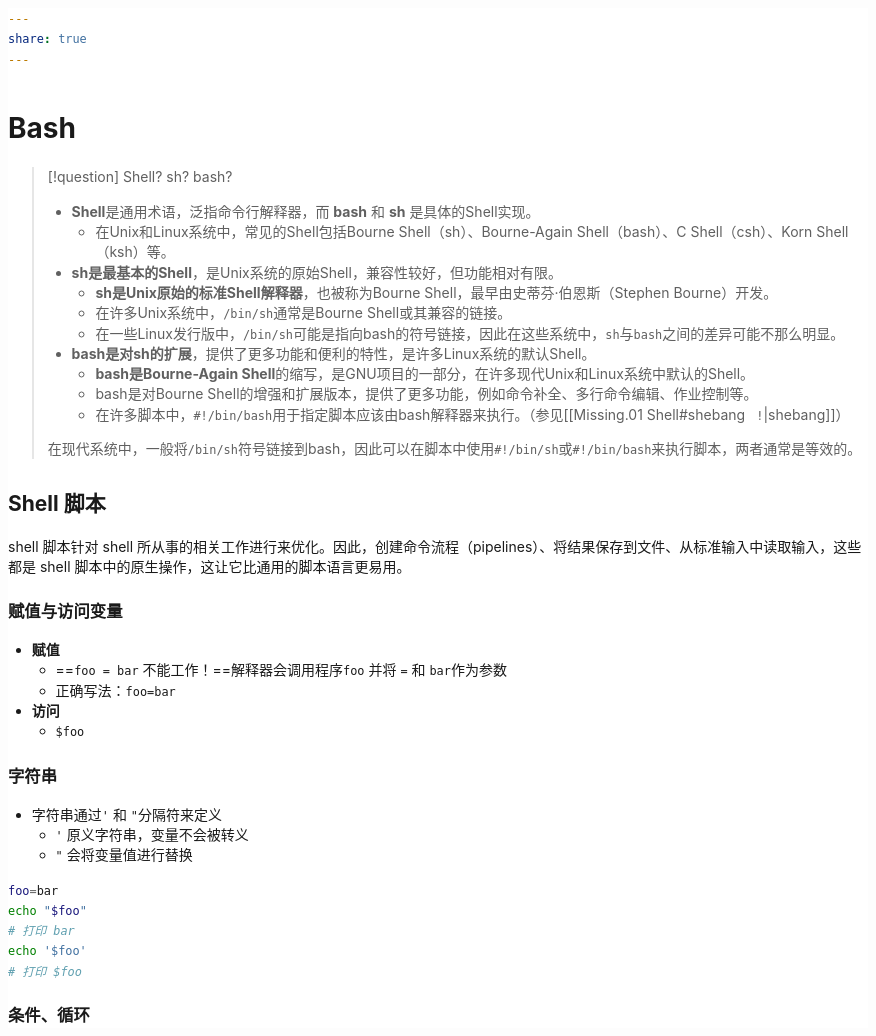 ```yaml
---
share: true
---
```


# Bash

> [!question] Shell? sh? bash?
> 
> - **Shell**是通用术语，泛指命令行解释器，而 **bash** 和 **sh** 是具体的Shell实现。
> 	- 在Unix和Linux系统中，常见的Shell包括Bourne Shell（sh）、Bourne-Again Shell（bash）、C Shell（csh）、Korn Shell（ksh）等。
> - **sh是最基本的Shell**，是Unix系统的原始Shell，兼容性较好，但功能相对有限。
> 	- **sh是Unix原始的标准Shell解释器**，也被称为Bourne Shell，最早由史蒂芬·伯恩斯（Stephen Bourne）开发。
> 	- 在许多Unix系统中，`/bin/sh`通常是Bourne Shell或其兼容的链接。
> 	- 在一些Linux发行版中，`/bin/sh`可能是指向bash的符号链接，因此在这些系统中，`sh`与`bash`之间的差异可能不那么明显。
> - **bash是对sh的扩展**，提供了更多功能和便利的特性，是许多Linux系统的默认Shell。
> 	- **bash是Bourne-Again Shell**的缩写，是GNU项目的一部分，在许多现代Unix和Linux系统中默认的Shell。
> 	- bash是对Bourne Shell的增强和扩展版本，提供了更多功能，例如命令补全、多行命令编辑、作业控制等。
> 	- 在许多脚本中，`#!/bin/bash`用于指定脚本应该由bash解释器来执行。（参见[[Missing.01 Shell#shebang ` !`|shebang]]）
> 
> 在现代系统中，一般将`/bin/sh`符号链接到bash，因此可以在脚本中使用`#!/bin/sh`或`#!/bin/bash`来执行脚本，两者通常是等效的。

## Shell 脚本

shell 脚本针对 shell 所从事的相关工作进行来优化。因此，创建命令流程（pipelines）、将结果保存到文件、从标准输入中读取输入，这些都是 shell 脚本中的原生操作，这让它比通用的脚本语言更易用。

### 赋值与访问变量

- **赋值**
	- ==`foo = bar` 不能工作！==解释器会调用程序`foo` 并将 `=` 和 `bar`作为参数
	- 正确写法：`foo=bar`
- **访问**
	- `$foo`

### 字符串
- 字符串通过`'` 和 `"`分隔符来定义
	- `'` 原义字符串，变量不会被转义
	- `"` 会将变量值进行替换

```sh
foo=bar
echo "$foo"
# 打印 bar
echo '$foo'
# 打印 $foo
```

### 条件、循环
